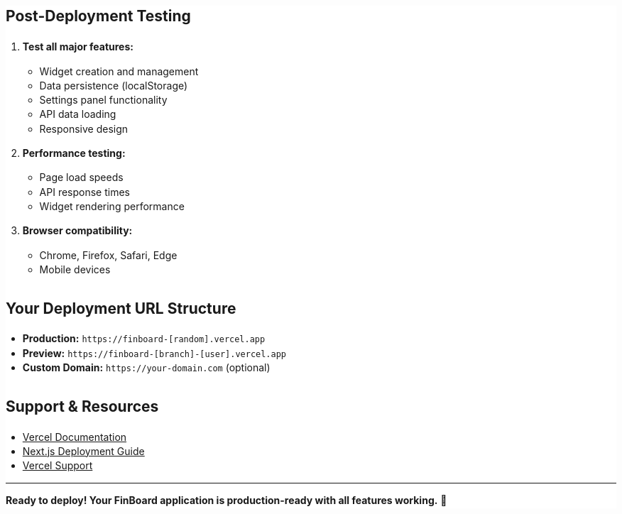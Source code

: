 ## Post-Deployment Testing

1. **Test all major features:**
   - Widget creation and management
   - Data persistence (localStorage)
   - Settings panel functionality
   - API data loading
   - Responsive design

2. **Performance testing:**
   - Page load speeds
   - API response times
   - Widget rendering performance

3. **Browser compatibility:**
   - Chrome, Firefox, Safari, Edge
   - Mobile devices

## Your Deployment URL Structure
- **Production:** `https://finboard-[random].vercel.app`
- **Preview:** `https://finboard-[branch]-[user].vercel.app`
- **Custom Domain:** `https://your-domain.com` (optional)

## Support & Resources
- [Vercel Documentation](https://vercel.com/docs)
- [Next.js Deployment Guide](https://nextjs.org/docs/deployment)
- [Vercel Support](https://vercel.com/support)

---

**Ready to deploy! Your FinBoard application is production-ready with all features working.** 🚀

